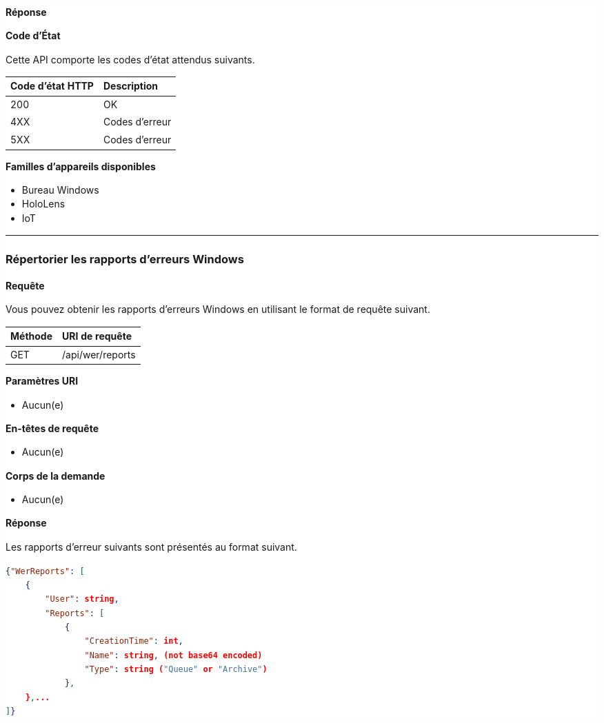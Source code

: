 **Réponse**

**Code d’État**

Cette API comporte les codes d’état attendus suivants.

| Code d’état HTTP      | Description |
| :------     | :----- |
| 200 | OK |
| 4XX | Codes d’erreur |
| 5XX | Codes d’erreur |

**Familles d’appareils disponibles**

* Bureau Windows
* HoloLens
* IoT

<hr>

### <a name="list-the-windows-error-reporting-wer-reports"></a>Répertorier les rapports d’erreurs Windows

**Requête**

Vous pouvez obtenir les rapports d’erreurs Windows en utilisant le format de requête suivant.
 
| Méthode      | URI de requête |
| :------     | :----- |
| GET | /api/wer/reports |


**Paramètres URI**

- Aucun(e)

**En-têtes de requête**

- Aucun(e)

**Corps de la demande**

- Aucun(e)

**Réponse**

Les rapports d’erreur suivants sont présentés au format suivant.

```json
{"WerReports": [
    {
        "User": string,
        "Reports": [
            {
                "CreationTime": int,
                "Name": string, (not base64 encoded)
                "Type": string ("Queue" or "Archive")
            },
    },...
]}
```
